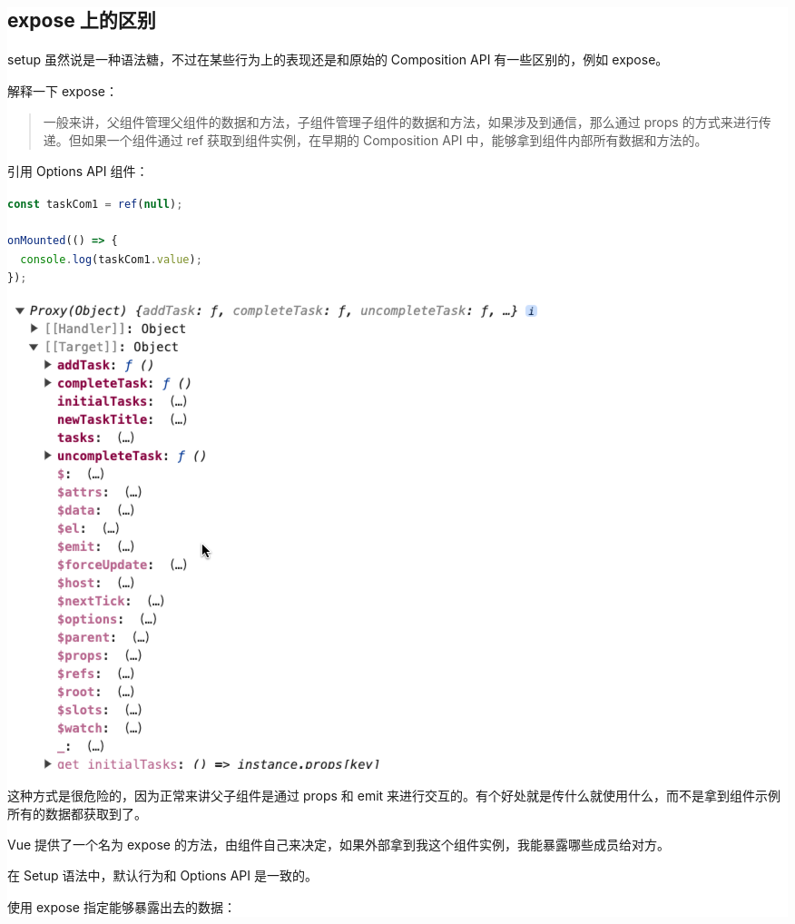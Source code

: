 ## expose 上的区别

setup 虽然说是一种语法糖，不过在某些行为上的表现还是和原始的 Composition API 有一些区别的，例如 expose。

解释一下 expose：

> 一般来讲，父组件管理父组件的数据和方法，子组件管理子组件的数据和方法，如果涉及到通信，那么通过 props 的方式来进行传递。但如果一个组件通过 ref 获取到组件实例，在早期的 Composition API 中，能够拿到组件内部所有数据和方法的。

引用 Options API 组件：

```js
const taskCom1 = ref(null);

onMounted(() => {
  console.log(taskCom1.value);
});
```

![alt text](image.png)

这种方式是很危险的，因为正常来讲父子组件是通过 props 和 emit 来进行交互的。有个好处就是传什么就使用什么，而不是拿到组件示例所有的数据都获取到了。

Vue 提供了一个名为 expose 的方法，由组件自己来决定，如果外部拿到我这个组件实例，我能暴露哪些成员给对方。

在 Setup 语法中，默认行为和 Options API 是一致的。

使用 expose 指定能够暴露出去的数据：
